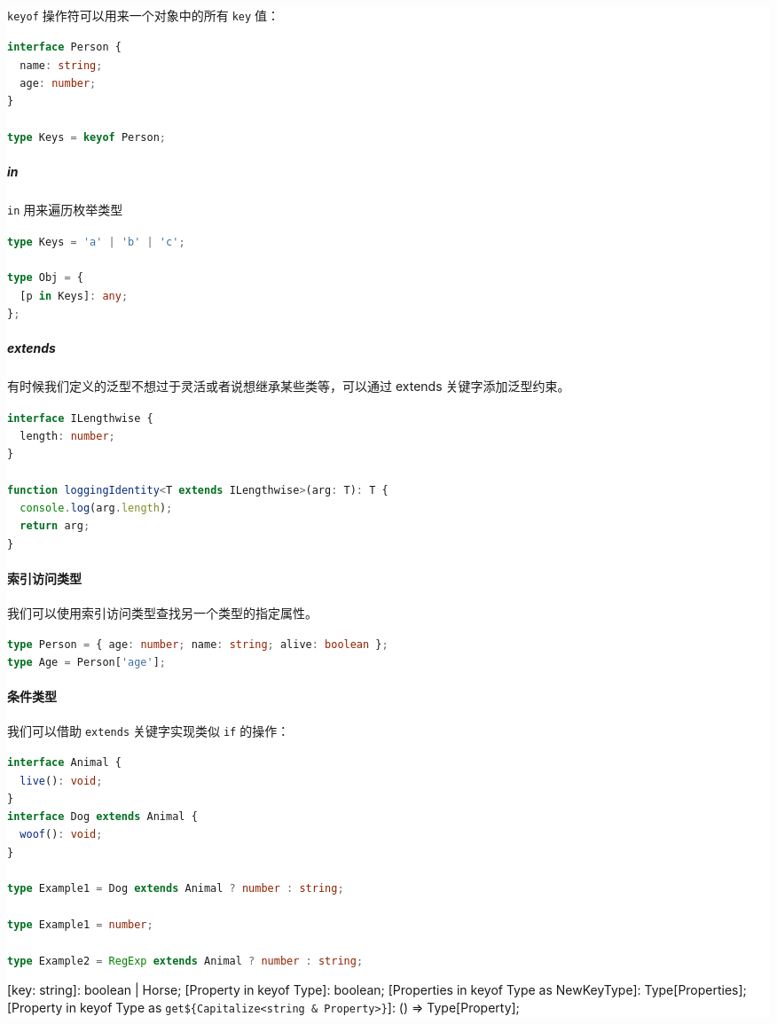 `keyof` 操作符可以用来一个对象中的所有 `key` 值：

```typescript
interface Person {
  name: string;
  age: number;
}

type Keys = keyof Person;
```

##### in

`in` 用来遍历枚举类型

```typescript
type Keys = 'a' | 'b' | 'c';

type Obj = {
  [p in Keys]: any;
};
```

##### extends

有时候我们定义的泛型不想过于灵活或者说想继承某些类等，可以通过 extends 关键字添加泛型约束。

```typescript
interface ILengthwise {
  length: number;
}

function loggingIdentity<T extends ILengthwise>(arg: T): T {
  console.log(arg.length);
  return arg;
}
```

#### 索引访问类型

我们可以使用索引访问类型查找另一个类型的指定属性。

```typescript
type Person = { age: number; name: string; alive: boolean };
type Age = Person['age'];
```

#### 条件类型

我们可以借助 `extends` 关键字实现类似 `if` 的操作：

```typescript
interface Animal {
  live(): void;
}
interface Dog extends Animal {
  woof(): void;
}

type Example1 = Dog extends Animal ? number : string;

type Example1 = number;

type Example2 = RegExp extends Animal ? number : string;
```


  [index: number]: string;
  [key: string]: boolean | Horse;
  [Property in keyof Type]: boolean;
  [Properties in keyof Type as NewKeyType]: Type[Properties];
  [Property in keyof Type as `get${Capitalize<string & Property>}`]: () => Type[Property];